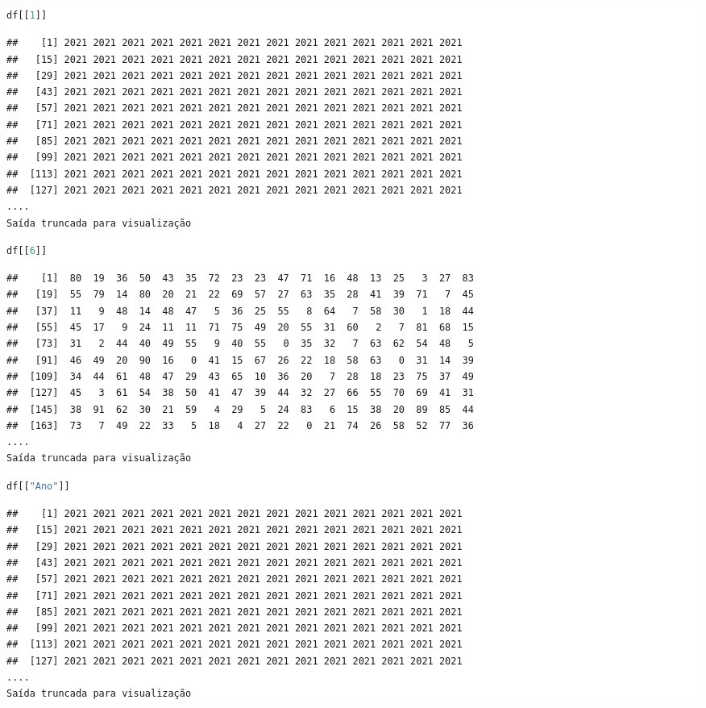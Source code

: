 
```r
df[[1]]
```

```
##    [1] 2021 2021 2021 2021 2021 2021 2021 2021 2021 2021 2021 2021 2021 2021
##   [15] 2021 2021 2021 2021 2021 2021 2021 2021 2021 2021 2021 2021 2021 2021
##   [29] 2021 2021 2021 2021 2021 2021 2021 2021 2021 2021 2021 2021 2021 2021
##   [43] 2021 2021 2021 2021 2021 2021 2021 2021 2021 2021 2021 2021 2021 2021
##   [57] 2021 2021 2021 2021 2021 2021 2021 2021 2021 2021 2021 2021 2021 2021
##   [71] 2021 2021 2021 2021 2021 2021 2021 2021 2021 2021 2021 2021 2021 2021
##   [85] 2021 2021 2021 2021 2021 2021 2021 2021 2021 2021 2021 2021 2021 2021
##   [99] 2021 2021 2021 2021 2021 2021 2021 2021 2021 2021 2021 2021 2021 2021
##  [113] 2021 2021 2021 2021 2021 2021 2021 2021 2021 2021 2021 2021 2021 2021
##  [127] 2021 2021 2021 2021 2021 2021 2021 2021 2021 2021 2021 2021 2021 2021
....
Saída truncada para visualização
```

```r
df[[6]]
```

```
##    [1]  80  19  36  50  43  35  72  23  23  47  71  16  48  13  25   3  27  83
##   [19]  55  79  14  80  20  21  22  69  57  27  63  35  28  41  39  71   7  45
##   [37]  11   9  48  14  48  47   5  36  25  55   8  64   7  58  30   1  18  44
##   [55]  45  17   9  24  11  11  71  75  49  20  55  31  60   2   7  81  68  15
##   [73]  31   2  44  40  49  55   9  40  55   0  35  32   7  63  62  54  48   5
##   [91]  46  49  20  90  16   0  41  15  67  26  22  18  58  63   0  31  14  39
##  [109]  34  44  61  48  47  29  43  65  10  36  20   7  28  18  23  75  37  49
##  [127]  45   3  61  54  38  50  41  47  39  44  32  27  66  55  70  69  41  31
##  [145]  38  91  62  30  21  59   4  29   5  24  83   6  15  38  20  89  85  44
##  [163]  73   7  49  22  33   5  18   4  27  22   0  21  74  26  58  52  77  36
....
Saída truncada para visualização
```

```r
df[["Ano"]]
```

```
##    [1] 2021 2021 2021 2021 2021 2021 2021 2021 2021 2021 2021 2021 2021 2021
##   [15] 2021 2021 2021 2021 2021 2021 2021 2021 2021 2021 2021 2021 2021 2021
##   [29] 2021 2021 2021 2021 2021 2021 2021 2021 2021 2021 2021 2021 2021 2021
##   [43] 2021 2021 2021 2021 2021 2021 2021 2021 2021 2021 2021 2021 2021 2021
##   [57] 2021 2021 2021 2021 2021 2021 2021 2021 2021 2021 2021 2021 2021 2021
##   [71] 2021 2021 2021 2021 2021 2021 2021 2021 2021 2021 2021 2021 2021 2021
##   [85] 2021 2021 2021 2021 2021 2021 2021 2021 2021 2021 2021 2021 2021 2021
##   [99] 2021 2021 2021 2021 2021 2021 2021 2021 2021 2021 2021 2021 2021 2021
##  [113] 2021 2021 2021 2021 2021 2021 2021 2021 2021 2021 2021 2021 2021 2021
##  [127] 2021 2021 2021 2021 2021 2021 2021 2021 2021 2021 2021 2021 2021 2021
....
Saída truncada para visualização
```
